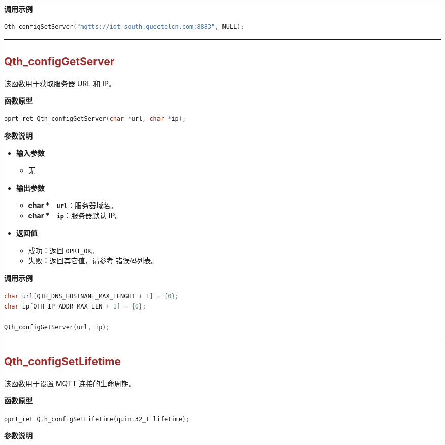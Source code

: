 **调用示例**

```c
Qth_configSetServer("mqtts://iot-south.quectelcn.com:8883", NULL);
```

---

<span id="Qth_configGetServer"></span>

## <span style="color:#A52A2A">**Qth_configGetServer**</span>

该函数用于获取服务器 URL 和 IP。

**函数原型**

```c
oprt_ret Qth_configGetServer(char *url, char *ip);
```

**参数说明**

- **输入参数**
  - 无
- **输出参数**

  - **char \*** **`url`**：服务器域名。
  - **char \*** **`ip`**：服务器默认 IP。

- **返回值**
  - 成功：返回 `OPRT_OK`。
  - 失败：返回其它值，请参考 [错误码列表](#ERROR_CODE)。

**调用示例**

```c
char url[QTH_DNS_HOSTNANE_MAX_LENGHT + 1] = {0};
char ip[QTH_IP_ADDR_MAX_LEN + 1] = {0};

Qth_configGetServer(url, ip);
```

---

<span id="Qth_configSetLifetime"></span>

## <span style="color:#A52A2A">**Qth_configSetLifetime**</span>

该函数用于设置 MQTT 连接的生命周期。

**函数原型**

```c
oprt_ret Qth_configSetLifetime(quint32_t lifetime);
```

**参数说明**
